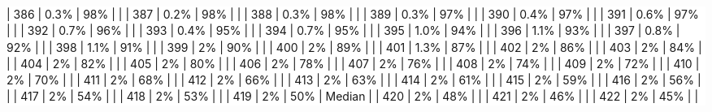 | 386 | 0.3% | 98% |  |
| 387 | 0.2% | 98% |  |
| 388 | 0.3% | 98% |  |
| 389 | 0.3% | 97% |  |
| 390 | 0.4% | 97% |  |
| 391 | 0.6% | 97% |  |
| 392 | 0.7% | 96% |  |
| 393 | 0.4% | 95% |  |
| 394 | 0.7% | 95% |  |
| 395 | 1.0% | 94% |  |
| 396 | 1.1% | 93% |  |
| 397 | 0.8% | 92% |  |
| 398 | 1.1% | 91% |  |
| 399 | 2% | 90% |  |
| 400 | 2% | 89% |  |
| 401 | 1.3% | 87% |  |
| 402 | 2% | 86% |  |
| 403 | 2% | 84% |  |
| 404 | 2% | 82% |  |
| 405 | 2% | 80% |  |
| 406 | 2% | 78% |  |
| 407 | 2% | 76% |  |
| 408 | 2% | 74% |  |
| 409 | 2% | 72% |  |
| 410 | 2% | 70% |  |
| 411 | 2% | 68% |  |
| 412 | 2% | 66% |  |
| 413 | 2% | 63% |  |
| 414 | 2% | 61% |  |
| 415 | 2% | 59% |  |
| 416 | 2% | 56% |  |
| 417 | 2% | 54% |  |
| 418 | 2% | 53% |  |
| 419 | 2% | 50% | Median |
| 420 | 2% | 48% |  |
| 421 | 2% | 46% |  |
| 422 | 2% | 45% |  |